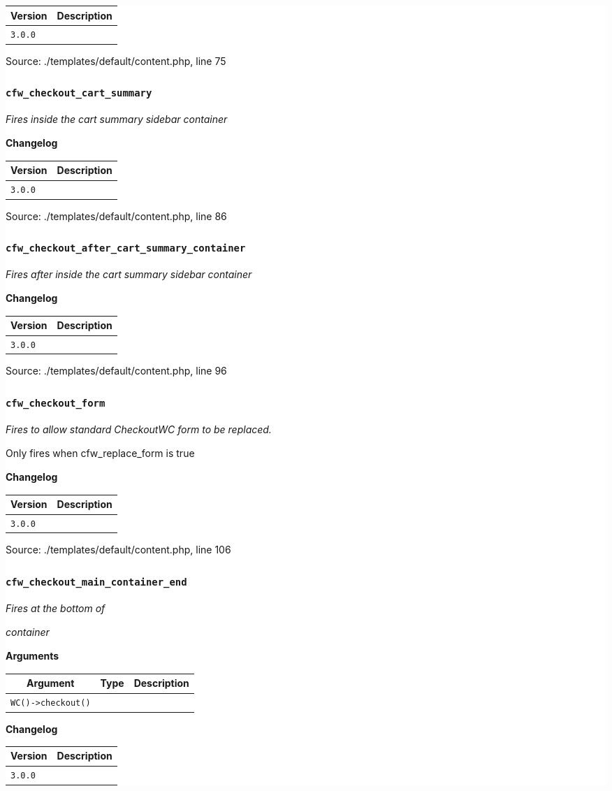 Version | Description
------- | -----------
`3.0.0` | 

Source: ./templates/default/content.php, line 75

### `cfw_checkout_cart_summary`

*Fires inside the cart summary sidebar container*


**Changelog**

Version | Description
------- | -----------
`3.0.0` | 

Source: ./templates/default/content.php, line 86

### `cfw_checkout_after_cart_summary_container`

*Fires after inside the cart summary sidebar container*


**Changelog**

Version | Description
------- | -----------
`3.0.0` | 

Source: ./templates/default/content.php, line 96

### `cfw_checkout_form`

*Fires to allow standard CheckoutWC form to be replaced.*

Only fires when cfw_replace_form is true


**Changelog**

Version | Description
------- | -----------
`3.0.0` | 

Source: ./templates/default/content.php, line 106

### `cfw_checkout_main_container_end`

*Fires at the bottom of <main> container*

**Arguments**

Argument | Type | Description
-------- | ---- | -----------
`WC()->checkout()` |  | 

**Changelog**

Version | Description
------- | -----------
`3.0.0` | 
